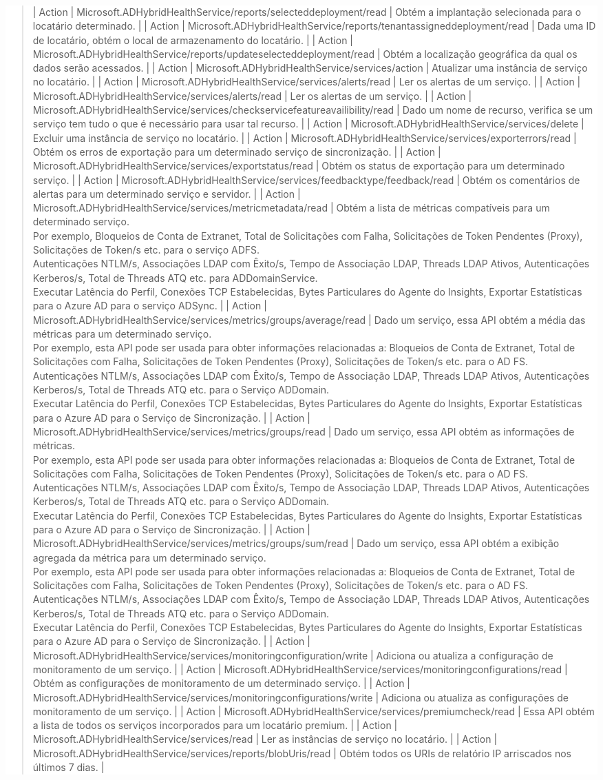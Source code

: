 > | Action | Microsoft.ADHybridHealthService/reports/selecteddeployment/read | Obtém a implantação selecionada para o locatário determinado. |
> | Action | Microsoft.ADHybridHealthService/reports/tenantassigneddeployment/read | Dada uma ID de locatário, obtém o local de armazenamento do locatário. |
> | Action | Microsoft.ADHybridHealthService/reports/updateselecteddeployment/read | Obtém a localização geográfica da qual os dados serão acessados. |
> | Action | Microsoft.ADHybridHealthService/services/action | Atualizar uma instância de serviço no locatário. |
> | Action | Microsoft.ADHybridHealthService/services/alerts/read | Ler os alertas de um serviço. |
> | Action | Microsoft.ADHybridHealthService/services/alerts/read | Ler os alertas de um serviço. |
> | Action | Microsoft.ADHybridHealthService/services/checkservicefeatureavailibility/read | Dado um nome de recurso, verifica se um serviço tem tudo o que é necessário para usar tal recurso. |
> | Action | Microsoft.ADHybridHealthService/services/delete | Excluir uma instância de serviço no locatário. |
> | Action | Microsoft.ADHybridHealthService/services/exporterrors/read | Obtém os erros de exportação para um determinado serviço de sincronização. |
> | Action | Microsoft.ADHybridHealthService/services/exportstatus/read | Obtém os status de exportação para um determinado serviço. |
> | Action | Microsoft.ADHybridHealthService/services/feedbacktype/feedback/read | Obtém os comentários de alertas para um determinado serviço e servidor. |
> | Action | Microsoft.ADHybridHealthService/services/metricmetadata/read | Obtém a lista de métricas compatíveis para um determinado serviço.<br>Por exemplo, Bloqueios de Conta de Extranet, Total de Solicitações com Falha, Solicitações de Token Pendentes (Proxy), Solicitações de Token/s etc. para o serviço ADFS.<br>Autenticações NTLM/s, Associações LDAP com Êxito/s, Tempo de Associação LDAP, Threads LDAP Ativos, Autenticações Kerberos/s, Total de Threads ATQ etc. para ADDomainService.<br>Executar Latência do Perfil, Conexões TCP Estabelecidas, Bytes Particulares do Agente do Insights, Exportar Estatísticas para o Azure AD para o serviço ADSync. |
> | Action | Microsoft.ADHybridHealthService/services/metrics/groups/average/read | Dado um serviço, essa API obtém a média das métricas para um determinado serviço.<br>Por exemplo, esta API pode ser usada para obter informações relacionadas a: Bloqueios de Conta de Extranet, Total de Solicitações com Falha, Solicitações de Token Pendentes (Proxy), Solicitações de Token/s etc. para o AD FS.<br>Autenticações NTLM/s, Associações LDAP com Êxito/s, Tempo de Associação LDAP, Threads LDAP Ativos, Autenticações Kerberos/s, Total de Threads ATQ etc. para o Serviço ADDomain.<br>Executar Latência do Perfil, Conexões TCP Estabelecidas, Bytes Particulares do Agente do Insights, Exportar Estatísticas para o Azure AD para o Serviço de Sincronização. |
> | Action | Microsoft.ADHybridHealthService/services/metrics/groups/read | Dado um serviço, essa API obtém as informações de métricas.<br>Por exemplo, esta API pode ser usada para obter informações relacionadas a: Bloqueios de Conta de Extranet, Total de Solicitações com Falha, Solicitações de Token Pendentes (Proxy), Solicitações de Token/s etc. para o AD FS.<br>Autenticações NTLM/s, Associações LDAP com Êxito/s, Tempo de Associação LDAP, Threads LDAP Ativos, Autenticações Kerberos/s, Total de Threads ATQ etc. para o Serviço ADDomain.<br>Executar Latência do Perfil, Conexões TCP Estabelecidas, Bytes Particulares do Agente do Insights, Exportar Estatísticas para o Azure AD para o Serviço de Sincronização. |
> | Action | Microsoft.ADHybridHealthService/services/metrics/groups/sum/read | Dado um serviço, essa API obtém a exibição agregada da métrica para um determinado serviço.<br>Por exemplo, esta API pode ser usada para obter informações relacionadas a: Bloqueios de Conta de Extranet, Total de Solicitações com Falha, Solicitações de Token Pendentes (Proxy), Solicitações de Token/s etc. para o AD FS.<br>Autenticações NTLM/s, Associações LDAP com Êxito/s, Tempo de Associação LDAP, Threads LDAP Ativos, Autenticações Kerberos/s, Total de Threads ATQ etc. para o Serviço ADDomain.<br>Executar Latência do Perfil, Conexões TCP Estabelecidas, Bytes Particulares do Agente do Insights, Exportar Estatísticas para o Azure AD para o Serviço de Sincronização. |
> | Action | Microsoft.ADHybridHealthService/services/monitoringconfiguration/write | Adiciona ou atualiza a configuração de monitoramento de um serviço. |
> | Action | Microsoft.ADHybridHealthService/services/monitoringconfigurations/read | Obtém as configurações de monitoramento de um determinado serviço. |
> | Action | Microsoft.ADHybridHealthService/services/monitoringconfigurations/write | Adiciona ou atualiza as configurações de monitoramento de um serviço. |
> | Action | Microsoft.ADHybridHealthService/services/premiumcheck/read | Essa API obtém a lista de todos os serviços incorporados para um locatário premium. |
> | Action | Microsoft.ADHybridHealthService/services/read | Ler as instâncias de serviço no locatário. |
> | Action | Microsoft.ADHybridHealthService/services/reports/blobUris/read | Obtém todos os URIs de relatório IP arriscados nos últimos 7 dias. |